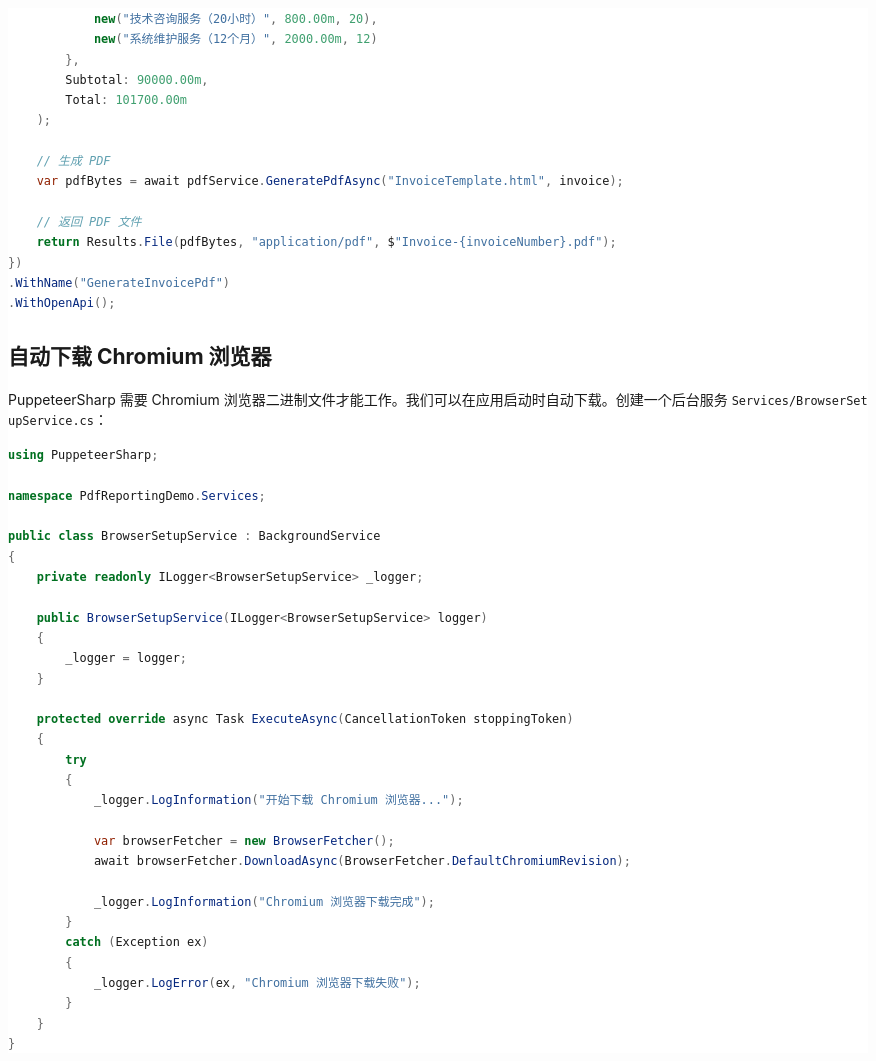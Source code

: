 ```csharp
            new("技术咨询服务（20小时）", 800.00m, 20),
            new("系统维护服务（12个月）", 2000.00m, 12)
        },
        Subtotal: 90000.00m,
        Total: 101700.00m
    );

    // 生成 PDF
    var pdfBytes = await pdfService.GeneratePdfAsync("InvoiceTemplate.html", invoice);

    // 返回 PDF 文件
    return Results.File(pdfBytes, "application/pdf", $"Invoice-{invoiceNumber}.pdf");
})
.WithName("GenerateInvoicePdf")
.WithOpenApi();
```

## 自动下载 Chromium 浏览器

PuppeteerSharp 需要 Chromium 浏览器二进制文件才能工作。我们可以在应用启动时自动下载。创建一个后台服务 `Services/BrowserSetupService.cs`：

```csharp
using PuppeteerSharp;

namespace PdfReportingDemo.Services;

public class BrowserSetupService : BackgroundService
{
    private readonly ILogger<BrowserSetupService> _logger;

    public BrowserSetupService(ILogger<BrowserSetupService> logger)
    {
        _logger = logger;
    }

    protected override async Task ExecuteAsync(CancellationToken stoppingToken)
    {
        try
        {
            _logger.LogInformation("开始下载 Chromium 浏览器...");

            var browserFetcher = new BrowserFetcher();
            await browserFetcher.DownloadAsync(BrowserFetcher.DefaultChromiumRevision);

            _logger.LogInformation("Chromium 浏览器下载完成");
        }
        catch (Exception ex)
        {
            _logger.LogError(ex, "Chromium 浏览器下载失败");
        }
    }
}
```
